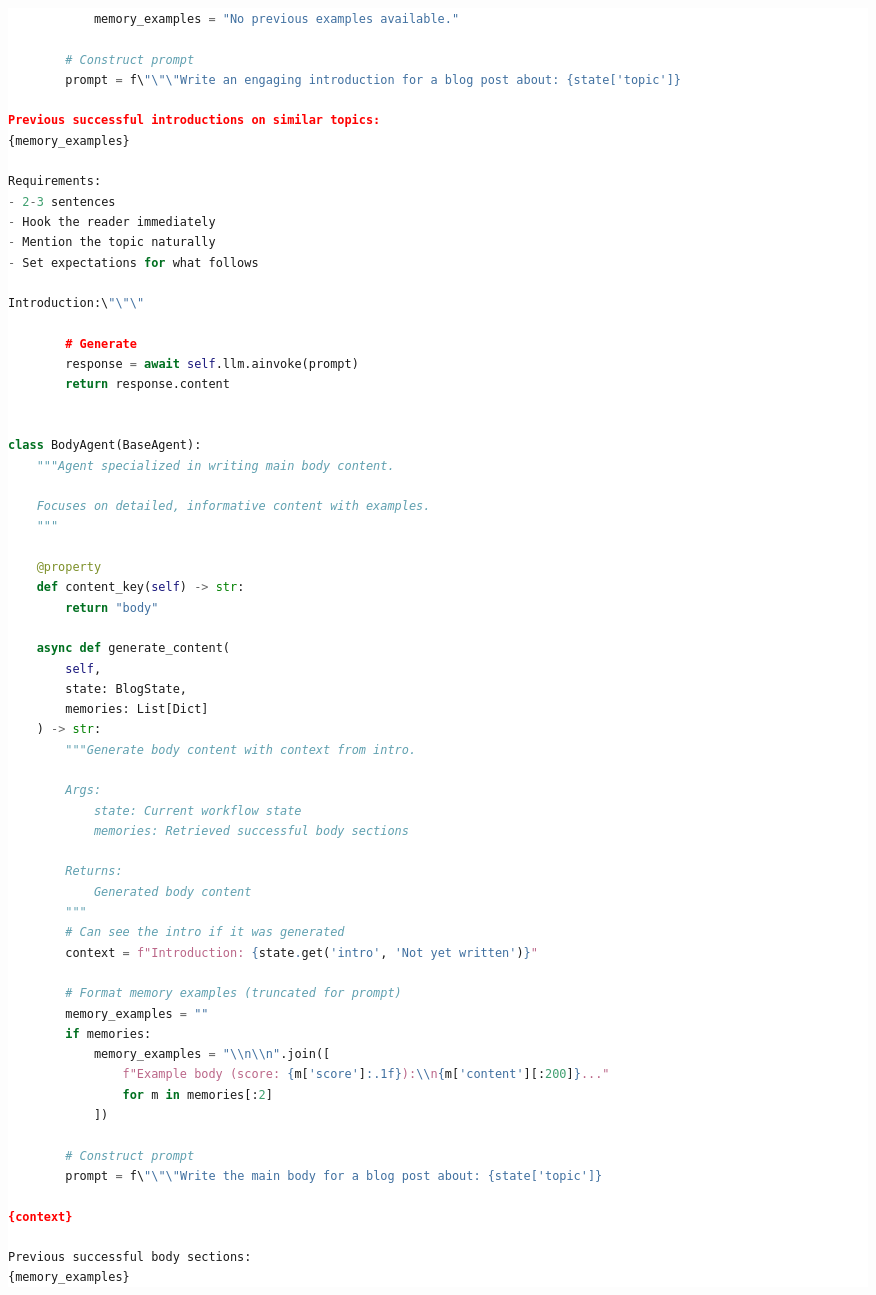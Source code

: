 ```python
            memory_examples = "No previous examples available."

        # Construct prompt
        prompt = f\"\"\"Write an engaging introduction for a blog post about: {state['topic']}

Previous successful introductions on similar topics:
{memory_examples}

Requirements:
- 2-3 sentences
- Hook the reader immediately
- Mention the topic naturally
- Set expectations for what follows

Introduction:\"\"\"

        # Generate
        response = await self.llm.ainvoke(prompt)
        return response.content


class BodyAgent(BaseAgent):
    """Agent specialized in writing main body content.

    Focuses on detailed, informative content with examples.
    """

    @property
    def content_key(self) -> str:
        return "body"

    async def generate_content(
        self,
        state: BlogState,
        memories: List[Dict]
    ) -> str:
        """Generate body content with context from intro.

        Args:
            state: Current workflow state
            memories: Retrieved successful body sections

        Returns:
            Generated body content
        """
        # Can see the intro if it was generated
        context = f"Introduction: {state.get('intro', 'Not yet written')}"

        # Format memory examples (truncated for prompt)
        memory_examples = ""
        if memories:
            memory_examples = "\\n\\n".join([
                f"Example body (score: {m['score']:.1f}):\\n{m['content'][:200]}..."
                for m in memories[:2]
            ])

        # Construct prompt
        prompt = f\"\"\"Write the main body for a blog post about: {state['topic']}

{context}

Previous successful body sections:
{memory_examples}
```